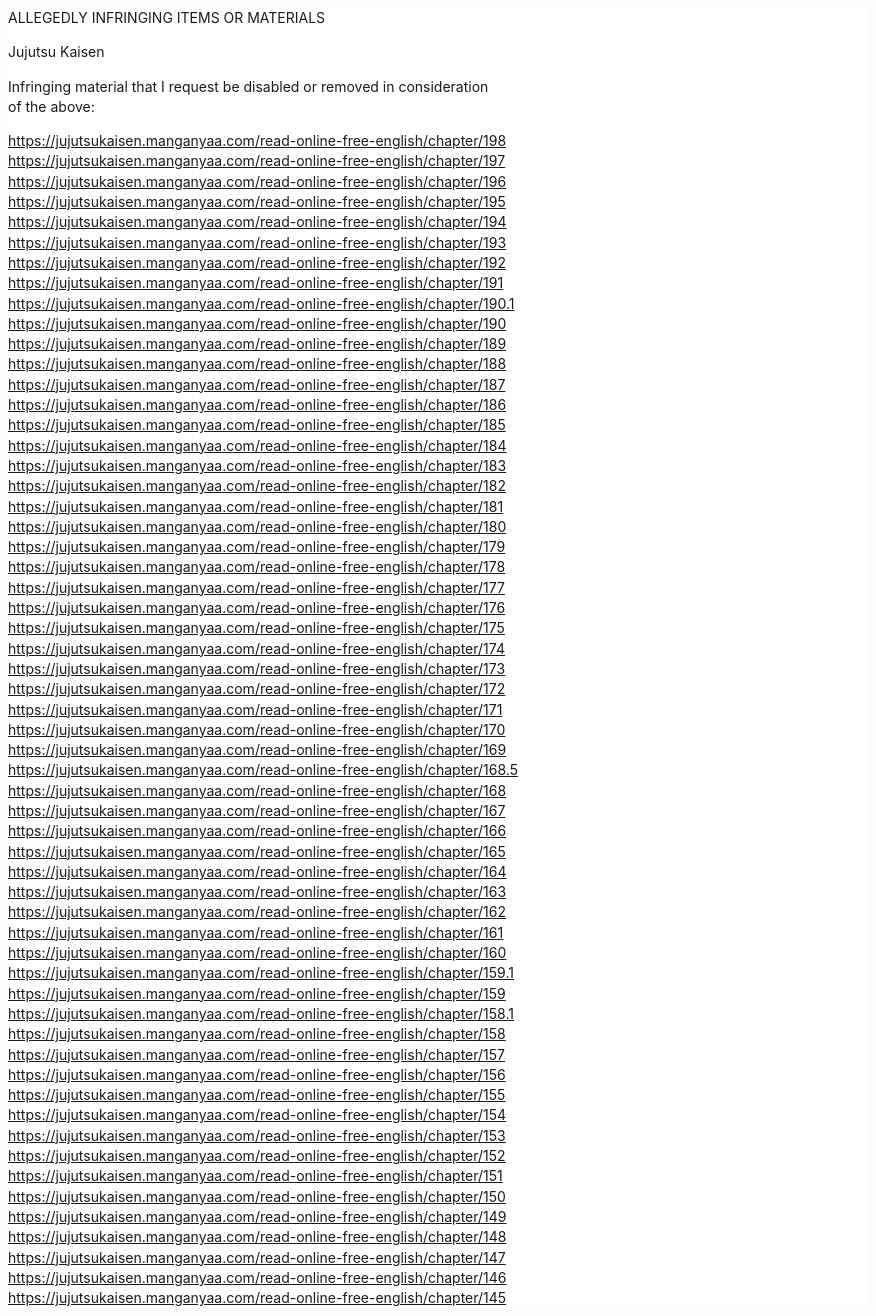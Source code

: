 ALLEGEDLY INFRINGING ITEMS OR MATERIALS  
   
Jujutsu Kaisen  
   
Infringing material that I request be disabled or removed in consideration  
of the above:  
   
https://jujutsukaisen.manganyaa.com/read-online-free-english/chapter/198  
https://jujutsukaisen.manganyaa.com/read-online-free-english/chapter/197  
https://jujutsukaisen.manganyaa.com/read-online-free-english/chapter/196  
https://jujutsukaisen.manganyaa.com/read-online-free-english/chapter/195  
https://jujutsukaisen.manganyaa.com/read-online-free-english/chapter/194  
https://jujutsukaisen.manganyaa.com/read-online-free-english/chapter/193  
https://jujutsukaisen.manganyaa.com/read-online-free-english/chapter/192  
https://jujutsukaisen.manganyaa.com/read-online-free-english/chapter/191  
https://jujutsukaisen.manganyaa.com/read-online-free-english/chapter/190.1  
https://jujutsukaisen.manganyaa.com/read-online-free-english/chapter/190  
https://jujutsukaisen.manganyaa.com/read-online-free-english/chapter/189  
https://jujutsukaisen.manganyaa.com/read-online-free-english/chapter/188  
https://jujutsukaisen.manganyaa.com/read-online-free-english/chapter/187  
https://jujutsukaisen.manganyaa.com/read-online-free-english/chapter/186  
https://jujutsukaisen.manganyaa.com/read-online-free-english/chapter/185  
https://jujutsukaisen.manganyaa.com/read-online-free-english/chapter/184  
https://jujutsukaisen.manganyaa.com/read-online-free-english/chapter/183  
https://jujutsukaisen.manganyaa.com/read-online-free-english/chapter/182  
https://jujutsukaisen.manganyaa.com/read-online-free-english/chapter/181  
https://jujutsukaisen.manganyaa.com/read-online-free-english/chapter/180  
https://jujutsukaisen.manganyaa.com/read-online-free-english/chapter/179  
https://jujutsukaisen.manganyaa.com/read-online-free-english/chapter/178  
https://jujutsukaisen.manganyaa.com/read-online-free-english/chapter/177  
https://jujutsukaisen.manganyaa.com/read-online-free-english/chapter/176  
https://jujutsukaisen.manganyaa.com/read-online-free-english/chapter/175  
https://jujutsukaisen.manganyaa.com/read-online-free-english/chapter/174  
https://jujutsukaisen.manganyaa.com/read-online-free-english/chapter/173  
https://jujutsukaisen.manganyaa.com/read-online-free-english/chapter/172  
https://jujutsukaisen.manganyaa.com/read-online-free-english/chapter/171  
https://jujutsukaisen.manganyaa.com/read-online-free-english/chapter/170  
https://jujutsukaisen.manganyaa.com/read-online-free-english/chapter/169  
https://jujutsukaisen.manganyaa.com/read-online-free-english/chapter/168.5  
https://jujutsukaisen.manganyaa.com/read-online-free-english/chapter/168  
https://jujutsukaisen.manganyaa.com/read-online-free-english/chapter/167  
https://jujutsukaisen.manganyaa.com/read-online-free-english/chapter/166  
https://jujutsukaisen.manganyaa.com/read-online-free-english/chapter/165  
https://jujutsukaisen.manganyaa.com/read-online-free-english/chapter/164  
https://jujutsukaisen.manganyaa.com/read-online-free-english/chapter/163  
https://jujutsukaisen.manganyaa.com/read-online-free-english/chapter/162  
https://jujutsukaisen.manganyaa.com/read-online-free-english/chapter/161  
https://jujutsukaisen.manganyaa.com/read-online-free-english/chapter/160  
https://jujutsukaisen.manganyaa.com/read-online-free-english/chapter/159.1  
https://jujutsukaisen.manganyaa.com/read-online-free-english/chapter/159  
https://jujutsukaisen.manganyaa.com/read-online-free-english/chapter/158.1  
https://jujutsukaisen.manganyaa.com/read-online-free-english/chapter/158  
https://jujutsukaisen.manganyaa.com/read-online-free-english/chapter/157  
https://jujutsukaisen.manganyaa.com/read-online-free-english/chapter/156  
https://jujutsukaisen.manganyaa.com/read-online-free-english/chapter/155  
https://jujutsukaisen.manganyaa.com/read-online-free-english/chapter/154  
https://jujutsukaisen.manganyaa.com/read-online-free-english/chapter/153  
https://jujutsukaisen.manganyaa.com/read-online-free-english/chapter/152  
https://jujutsukaisen.manganyaa.com/read-online-free-english/chapter/151  
https://jujutsukaisen.manganyaa.com/read-online-free-english/chapter/150  
https://jujutsukaisen.manganyaa.com/read-online-free-english/chapter/149  
https://jujutsukaisen.manganyaa.com/read-online-free-english/chapter/148  
https://jujutsukaisen.manganyaa.com/read-online-free-english/chapter/147  
https://jujutsukaisen.manganyaa.com/read-online-free-english/chapter/146  
https://jujutsukaisen.manganyaa.com/read-online-free-english/chapter/145  